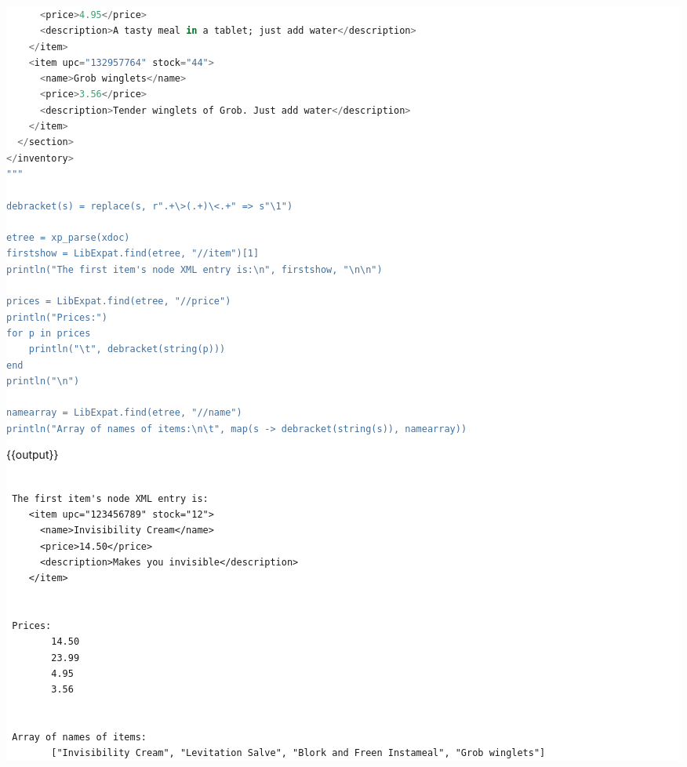 ```julia
      <price>4.95</price>
      <description>A tasty meal in a tablet; just add water</description>
    </item>
    <item upc="132957764" stock="44">
      <name>Grob winglets</name>
      <price>3.56</price>
      <description>Tender winglets of Grob. Just add water</description>
    </item>
  </section>
</inventory>
"""

debracket(s) = replace(s, r".+\>(.+)\<.+" => s"\1") 

etree = xp_parse(xdoc)
firstshow = LibExpat.find(etree, "//item")[1]
println("The first item's node XML entry is:\n", firstshow, "\n\n")

prices = LibExpat.find(etree, "//price")
println("Prices:")
for p in prices
    println("\t", debracket(string(p)))
end
println("\n")

namearray = LibExpat.find(etree, "//name")
println("Array of names of items:\n\t", map(s -> debracket(string(s)), namearray))

```
{{output}}
```txt

 The first item's node XML entry is:
    <item upc="123456789" stock="12">
      <name>Invisibility Cream</name>
      <price>14.50</price>
      <description>Makes you invisible</description>
    </item>


 Prices:
        14.50
        23.99
        4.95
        3.56


 Array of names of items:
        ["Invisibility Cream", "Levitation Salve", "Blork and Freen Instameal", "Grob winglets"]

```
